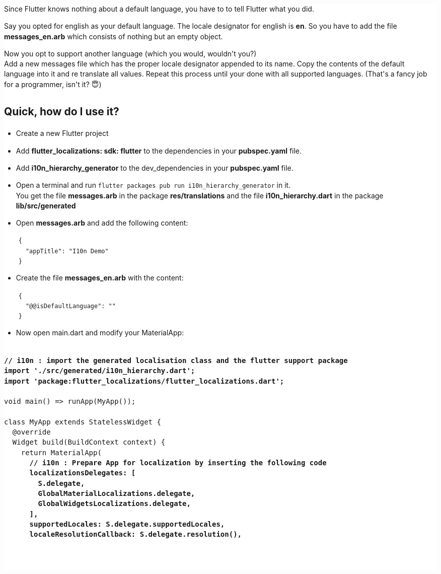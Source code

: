 Since Flutter knows nothing about a default language, you have to to tell
Flutter what you did.

Say you opted for english as your default language. The locale
designator for english is **en**. So you have to add the file **messages_en.arb**
which consists of nothing but an empty object.

Now you opt to support another language (which you would, wouldn't you?)  
Add a new messages file which has the proper locale designator appended to
its name. Copy the contents of the default language into it and re translate all values.
Repeat this process until your done with all supported languages.
(That's a fancy job for a programmer, isn't it? :innocent:)

## Quick, how do I use it?

- Create a new Flutter project
- Add **flutter_localizations: sdk: flutter** to the dependencies in your **pubspec.yaml** file.
- Add **i10n_hierarchy_generator** to the dev_dependencies in your **pubspec.yaml** file.
- Open a terminal and run ``flutter packages pub run i10n_hierarchy_generator`` in it.  
You get the file **messages.arb** in the package **res/translations** and the file **i10n_hierarchy.dart** in the package **lib/src/generated**

- Open **messages.arb** and add the following content:
```
    {
      "appTitle": "I10n Demo"
    }
```

- Create the file **messages_en.arb** with the content:
```
    {
      "@@isDefaultLanguage": ""
    }
```

- Now open main.dart and modify your MaterialApp:

<pre style="margin-left: 0px;">

<b>// i10n : import the generated localisation class and the flutter support package
import './src/generated/i10n_hierarchy.dart';
import 'package:flutter_localizations/flutter_localizations.dart';</b>

void main() => runApp(MyApp());

class MyApp extends StatelessWidget {
  @override
  Widget build(BuildContext context) {
    return MaterialApp(
      <b>// i10n : Prepare App for localization by inserting the following code
      localizationsDelegates: [
        S.delegate,
        GlobalMaterialLocalizations.delegate,
        GlobalWidgetsLocalizations.delegate,
      ],
      supportedLocales: S.delegate.supportedLocales,
      localeResolutionCallback: S.delegate.resolution(),
